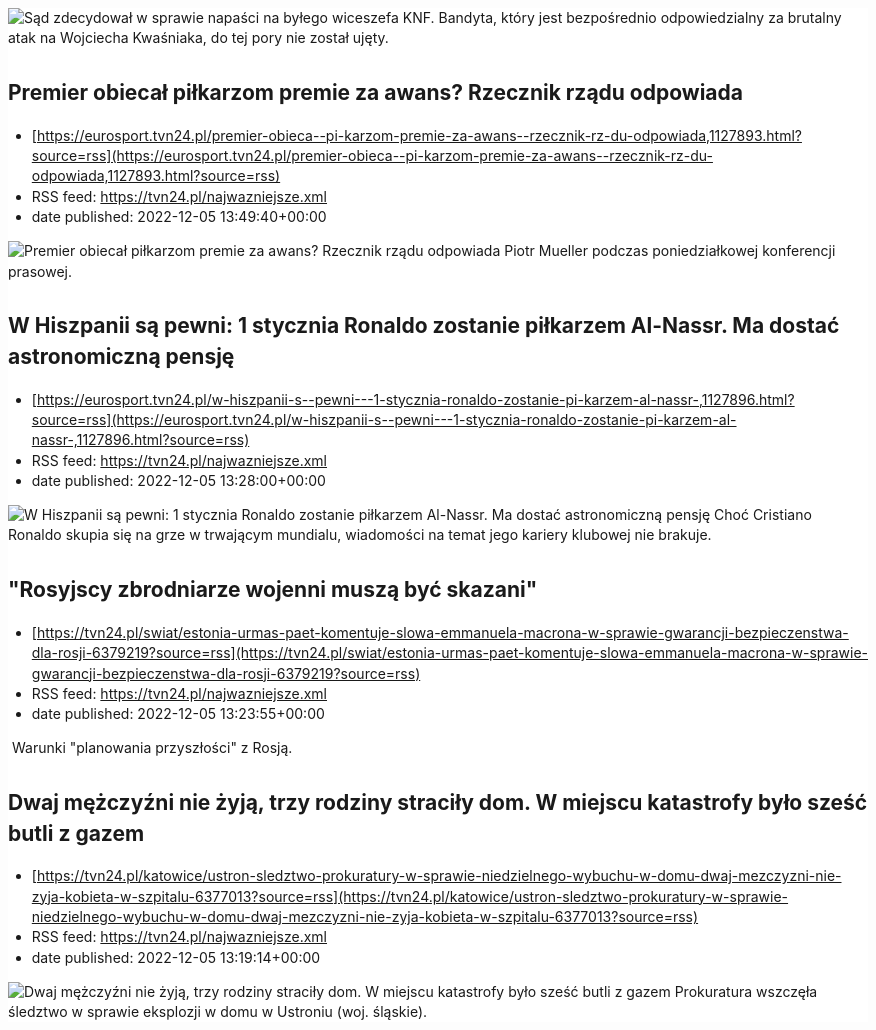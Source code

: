 <img alt="Sąd zdecydował w sprawie napaści na byłego wiceszefa KNF. " src="https://tvn24.pl/najnowsze/cdn-zdjecie-kom58t-wojciech-kwasniak-6379770/alternates/LANDSCAPE_1280" />
    Bandyta, który jest bezpośrednio odpowiedzialny za brutalny atak na Wojciecha Kwaśniaka, do tej pory nie został ujęty.

## Premier obiecał piłkarzom premie za awans? Rzecznik rządu odpowiada
 - [https://eurosport.tvn24.pl/premier-obieca--pi-karzom-premie-za-awans--rzecznik-rz-du-odpowiada,1127893.html?source=rss](https://eurosport.tvn24.pl/premier-obieca--pi-karzom-premie-za-awans--rzecznik-rz-du-odpowiada,1127893.html?source=rss)
 - RSS feed: https://tvn24.pl/najwazniejsze.xml
 - date published: 2022-12-05 13:49:40+00:00

<img alt="Premier obiecał piłkarzom premie za awans? Rzecznik rządu odpowiada" src="https://tvn24.pl/najnowsze/cdn-zdjecie-nnxwn6-polacy-zakonczyli-udzial-na-mundialu-6381372/alternates/LANDSCAPE_1280" />
    Piotr Mueller podczas poniedziałkowej konferencji prasowej.

## W Hiszpanii są pewni: 1 stycznia Ronaldo zostanie piłkarzem Al-Nassr. Ma dostać astronomiczną pensję
 - [https://eurosport.tvn24.pl/w-hiszpanii-s--pewni---1-stycznia-ronaldo-zostanie-pi-karzem-al-nassr-,1127896.html?source=rss](https://eurosport.tvn24.pl/w-hiszpanii-s--pewni---1-stycznia-ronaldo-zostanie-pi-karzem-al-nassr-,1127896.html?source=rss)
 - RSS feed: https://tvn24.pl/najwazniejsze.xml
 - date published: 2022-12-05 13:28:00+00:00

<img alt="W Hiszpanii są pewni: 1 stycznia Ronaldo zostanie piłkarzem Al-Nassr. Ma dostać astronomiczną pensję " src="https://tvn24.pl/najnowsze/cdn-zdjecie-drs4uz-cristiano-ronaldo-razem-z-kolegami-z-portugalskiej-reprezentacji-walcza-w-ms/alternates/LANDSCAPE_1280" />
    Choć Cristiano Ronaldo skupia się na grze w trwającym mundialu, wiadomości na temat jego kariery klubowej nie brakuje.

## "Rosyjscy zbrodniarze wojenni muszą być skazani"
 - [https://tvn24.pl/swiat/estonia-urmas-paet-komentuje-slowa-emmanuela-macrona-w-sprawie-gwarancji-bezpieczenstwa-dla-rosji-6379219?source=rss](https://tvn24.pl/swiat/estonia-urmas-paet-komentuje-slowa-emmanuela-macrona-w-sprawie-gwarancji-bezpieczenstwa-dla-rosji-6379219?source=rss)
 - RSS feed: https://tvn24.pl/najwazniejsze.xml
 - date published: 2022-12-05 13:23:55+00:00

<img alt="" src="https://tvn24.pl/najnowsze/cdn-zdjecie-46f1th-ukrainskie-wojskowe-sluzby-medyczne-w-szpitalu-polowym-w-bachmucie-6380312/alternates/LANDSCAPE_1280" />
    Warunki "planowania przyszłości" z Rosją.

## Dwaj mężczyźni nie żyją, trzy rodziny straciły dom. W miejscu katastrofy było sześć butli z gazem
 - [https://tvn24.pl/katowice/ustron-sledztwo-prokuratury-w-sprawie-niedzielnego-wybuchu-w-domu-dwaj-mezczyzni-nie-zyja-kobieta-w-szpitalu-6377013?source=rss](https://tvn24.pl/katowice/ustron-sledztwo-prokuratury-w-sprawie-niedzielnego-wybuchu-w-domu-dwaj-mezczyzni-nie-zyja-kobieta-w-szpitalu-6377013?source=rss)
 - RSS feed: https://tvn24.pl/najwazniejsze.xml
 - date published: 2022-12-05 13:19:14+00:00

<img alt="Dwaj mężczyźni nie żyją, trzy rodziny straciły dom. W miejscu katastrofy było sześć butli z gazem" src="https://tvn24.pl/najnowsze/cdn-zdjecie-nn51r3-sledztwo-w-sprawie-wybuchu-gazu-w-ustroniu-6377024/alternates/LANDSCAPE_1280" />
    Prokuratura wszczęła śledztwo w sprawie eksplozji w domu w Ustroniu (woj. śląskie).
